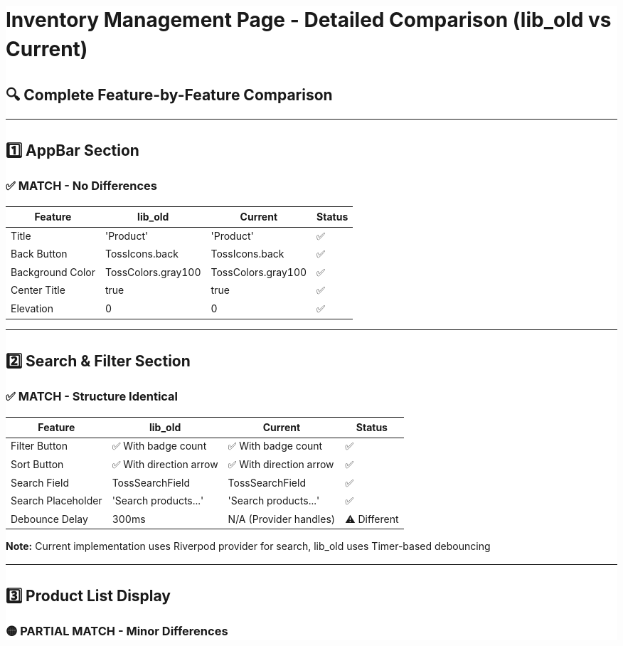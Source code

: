 # Inventory Management Page - Detailed Comparison (lib_old vs Current)

## 🔍 Complete Feature-by-Feature Comparison

---

## 1️⃣ AppBar Section

### ✅ MATCH - No Differences

| Feature | lib_old | Current | Status |
|---------|---------|---------|--------|
| Title | 'Product' | 'Product' | ✅ |
| Back Button | TossIcons.back | TossIcons.back | ✅ |
| Background Color | TossColors.gray100 | TossColors.gray100 | ✅ |
| Center Title | true | true | ✅ |
| Elevation | 0 | 0 | ✅ |

---

## 2️⃣ Search & Filter Section

### ✅ MATCH - Structure Identical

| Feature | lib_old | Current | Status |
|---------|---------|---------|--------|
| Filter Button | ✅ With badge count | ✅ With badge count | ✅ |
| Sort Button | ✅ With direction arrow | ✅ With direction arrow | ✅ |
| Search Field | TossSearchField | TossSearchField | ✅ |
| Search Placeholder | 'Search products...' | 'Search products...' | ✅ |
| Debounce Delay | 300ms | N/A (Provider handles) | ⚠️ Different |

**Note:** Current implementation uses Riverpod provider for search, lib_old uses Timer-based debouncing

---

## 3️⃣ Product List Display

### 🟡 PARTIAL MATCH - Minor Differences
